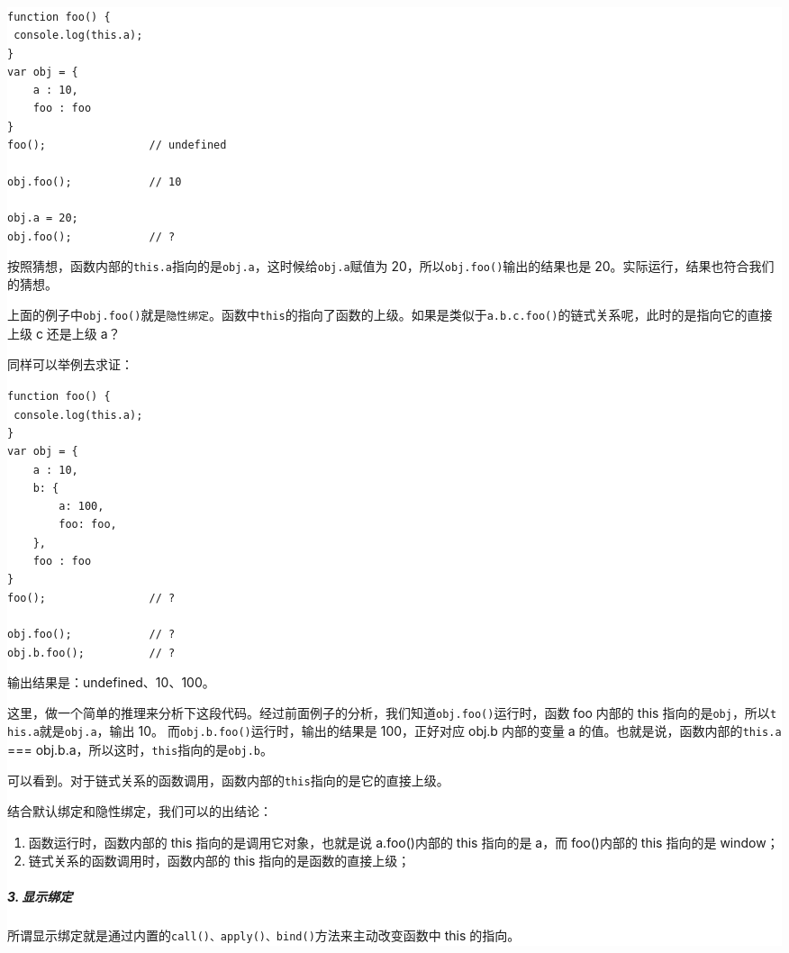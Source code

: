 ```
function foo() {
 console.log(this.a);
}
var obj = {
    a : 10,
    foo : foo
}
foo();                // undefined

obj.foo();            // 10

obj.a = 20;
obj.foo();            // ?
```

按照猜想，函数内部的`this.a`指向的是`obj.a`，这时候给`obj.a`赋值为 20，所以`obj.foo()`输出的结果也是 20。实际运行，结果也符合我们的猜想。

上面的例子中`obj.foo()`就是`隐性绑定`。函数中`this`的指向了函数的上级。如果是类似于`a.b.c.foo()`的链式关系呢，此时的是指向它的直接上级 c 还是上级 a？

同样可以举例去求证：

```
function foo() {
 console.log(this.a);
}
var obj = {
    a : 10,
    b: {
        a: 100,
        foo: foo,
    },
    foo : foo
}
foo();                // ?

obj.foo();            // ?
obj.b.foo();          // ?
```

输出结果是：undefined、10、100。

这里，做一个简单的推理来分析下这段代码。经过前面例子的分析，我们知道`obj.foo()`运行时，函数 foo 内部的 this 指向的是`obj`，所以`this.a`就是`obj.a`，输出 10。
而`obj.b.foo()`运行时，输出的结果是 100，正好对应 obj.b 内部的变量 a 的值。也就是说，函数内部的`this.a` === obj.b.a，所以这时，`this`指向的是`obj.b`。

可以看到。对于链式关系的函数调用，函数内部的`this`指向的是它的直接上级。

结合默认绑定和隐性绑定，我们可以的出结论：

1. 函数运行时，函数内部的 this 指向的是调用它对象，也就是说 a.foo()内部的 this 指向的是 a，而 foo()内部的 this 指向的是 window；
2. 链式关系的函数调用时，函数内部的 this 指向的是函数的直接上级；

##### 3. 显示绑定

所谓显示绑定就是通过内置的`call()、apply()、bind()`方法来主动改变函数中 this 的指向。
